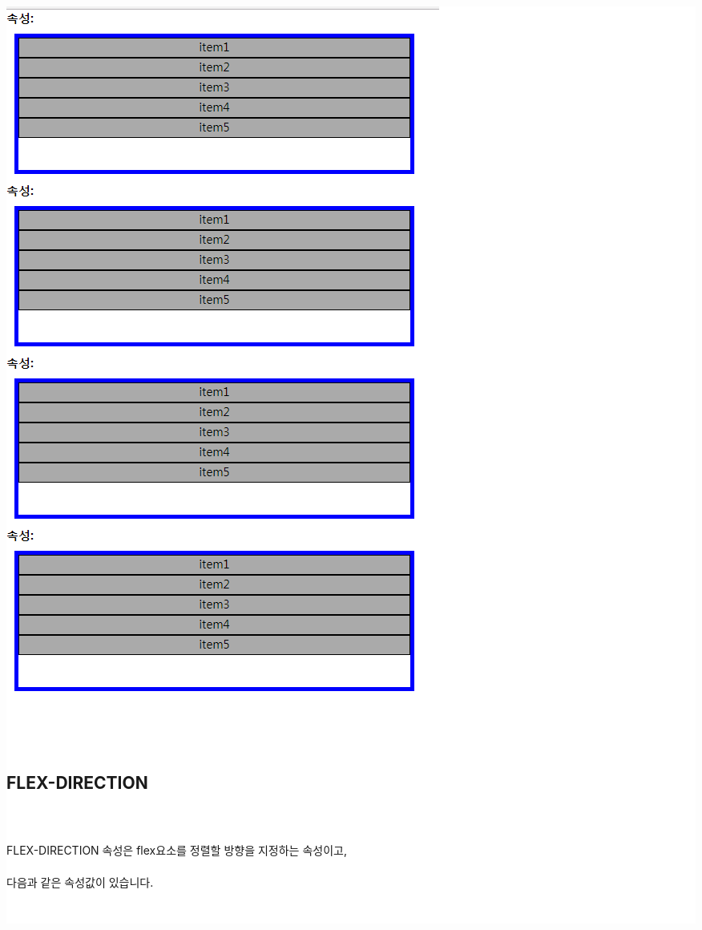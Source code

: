 ![image](/image/RW_image/RW_image_04.png)

<br>
<br>

## FLEX-DIRECTION

<br>
<br>
FLEX-DIRECTION 속성은 flex요소를 정렬할 방향을 지정하는 속성이고,
<br>
<br>
다음과 같은 속성값이 있습니다.
<br>
<br>
<br>
